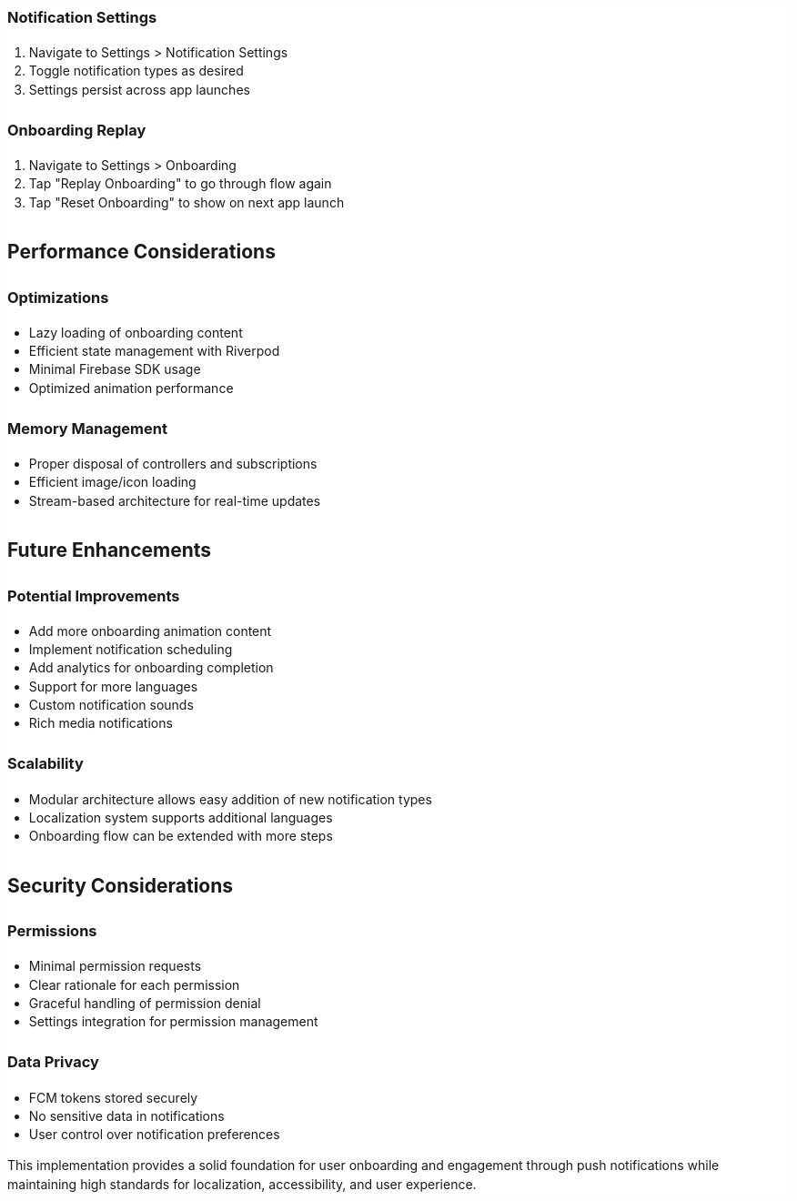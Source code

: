 ### Notification Settings
1. Navigate to Settings > Notification Settings
2. Toggle notification types as desired
3. Settings persist across app launches

### Onboarding Replay
1. Navigate to Settings > Onboarding
2. Tap "Replay Onboarding" to go through flow again
3. Tap "Reset Onboarding" to show on next app launch

## Performance Considerations

### Optimizations
- Lazy loading of onboarding content
- Efficient state management with Riverpod
- Minimal Firebase SDK usage
- Optimized animation performance

### Memory Management
- Proper disposal of controllers and subscriptions
- Efficient image/icon loading
- Stream-based architecture for real-time updates

## Future Enhancements

### Potential Improvements
- Add more onboarding animation content
- Implement notification scheduling
- Add analytics for onboarding completion
- Support for more languages
- Custom notification sounds
- Rich media notifications

### Scalability
- Modular architecture allows easy addition of new notification types
- Localization system supports additional languages
- Onboarding flow can be extended with more steps

## Security Considerations

### Permissions
- Minimal permission requests
- Clear rationale for each permission
- Graceful handling of permission denial
- Settings integration for permission management

### Data Privacy
- FCM tokens stored securely
- No sensitive data in notifications
- User control over notification preferences

This implementation provides a solid foundation for user onboarding and engagement through push notifications while maintaining high standards for localization, accessibility, and user experience.